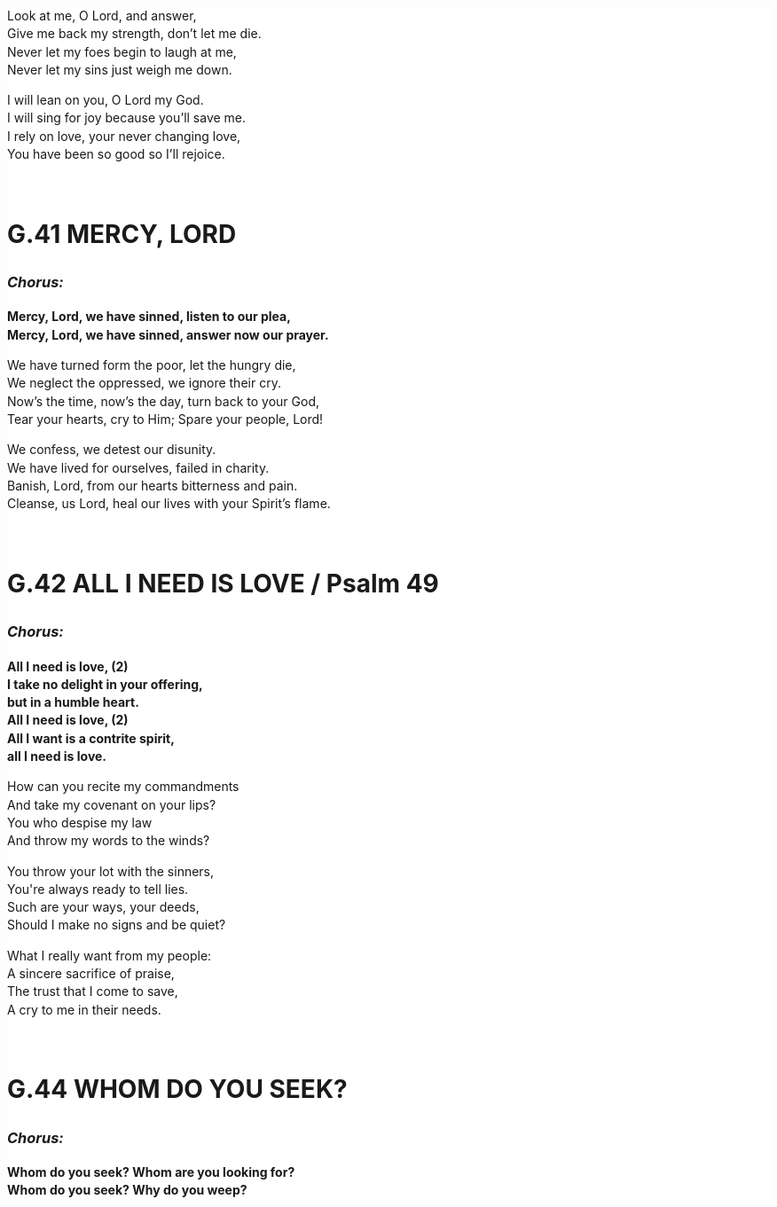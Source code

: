 Look at me, O Lord, and answer,<br>
Give me back my strength, don’t let me die.<br>
Never let my foes begin to laugh at me,<br>
Never let my sins just weigh me down.<br>

I will lean on you, O Lord my God.<br>
I will sing for joy because you’ll save me.<br>
I rely on love, your never changing love,<br>
You have been so good so I’ll rejoice.<br>
<br>
# G.41<span> MERCY, LORD<br>
### ***Chorus:***<br>
**Mercy, Lord, we have sinned, listen to our plea,**<br>
**Mercy, Lord, we have sinned, answer now our prayer.**<br>

We have turned form the poor, let the hungry die,<br>
We neglect the oppressed, we ignore their cry.<br>
Now’s the time, now’s the day, turn back to your God,<br>
Tear your hearts, cry to Him; Spare your people, Lord!<br>

We confess, we detest our disunity.<br>
We have lived for ourselves, failed in charity.<br>
Banish, Lord, from our hearts bitterness and pain.<br>
Cleanse, us Lord, heal our lives with your Spirit’s flame.<br>
<br>
# G.42<span> ALL I NEED IS LOVE / Psalm 49<br>
### ***Chorus:***<br>
**All I need is love, (2)**<br>
**I take no delight in your offering,**<br>
**but in a humble heart.**<br>
**All I need is love, (2)**<br>
**All I want is a contrite spirit,**<br>
**all I need is love.**<br>

How can you recite my commandments<br>
And take my covenant on your lips?<br>
You who despise my law<br>
And throw my words to the winds?<br>

You throw your lot with the sinners,<br>
You're always ready to tell lies.<br>
Such are your ways, your deeds,<br>
Should I make no signs and be quiet?<br>

What I really want from my people:<br>
A sincere sacrifice of praise,<br>
The trust that I come to save,<br>
A cry to me in their needs.<br>
<br>
# G.44<span> WHOM DO YOU SEEK?<br>
### ***Chorus:***<br>
**Whom do you seek? Whom are you looking for?**<br>
**Whom do you seek? Why do you weep?**<br>
